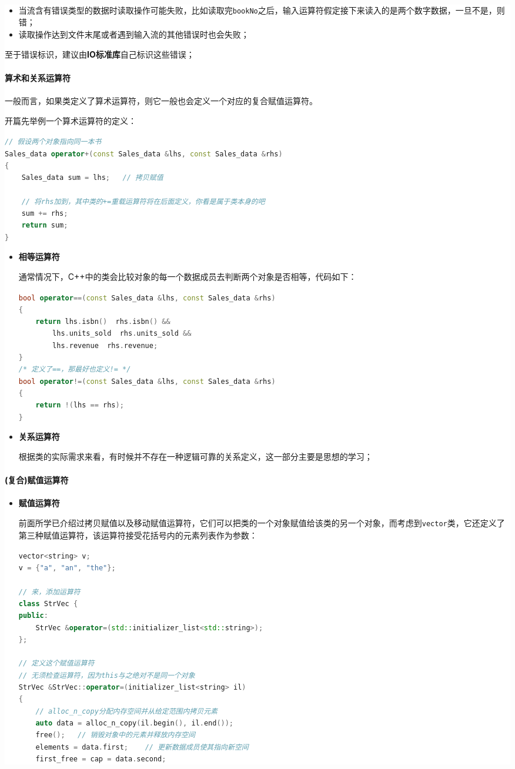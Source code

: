   - 当流含有错误类型的数据时读取操作可能失败，比如读取完`bookNo`之后，输入运算符假定接下来读入的是两个数字数据，一旦不是，则错；
  - 读取操作达到文件末尾或者遇到输入流的其他错误时也会失败；

  至于错误标识，建议由**IO标准库**自己标识这些错误；

#### 算术和关系运算符

一般而言，如果类定义了算术运算符，则它一般也会定义一个对应的复合赋值运算符。

开篇先举例一个算术运算符的定义：

```c++
// 假设两个对象指向同一本书
Sales_data operator+(const Sales_data &lhs, const Sales_data &rhs)
{
    Sales_data sum = lhs;	// 拷贝赋值
    
    // 将rhs加到，其中类的+=重载运算符将在后面定义，你看是属于类本身的吧
    sum += rhs;
    return sum;
}
```

- **相等运算符**

  通常情况下，C++中的类会比较对象的每一个数据成员去判断两个对象是否相等，代码如下：

  ```c++
  bool operator==(const Sales_data &lhs, const Sales_data &rhs)
  {
      return lhs.isbn()  rhs.isbn() &&
          lhs.units_sold  rhs.units_sold &&
          lhs.revenue  rhs.revenue;
  }
  /* 定义了==，那最好也定义!= */
  bool operator!=(const Sales_data &lhs, const Sales_data &rhs)
  {
      return !(lhs == rhs);
  }
  ```

- **关系运算符**

  根据类的实际需求来看，有时候并不存在一种逻辑可靠的关系定义，这一部分主要是思想的学习；

#### (复合)赋值运算符

- **赋值运算符**

  前面所学已介绍过拷贝赋值以及移动赋值运算符，它们可以把类的一个对象赋值给该类的另一个对象，而考虑到`vector`类，它还定义了第三种赋值运算符，该运算符接受花括号内的元素列表作为参数：

  ```c++
  vector<string> v;
  v = {"a", "an", "the"};
  
  // 来，添加运算符
  class StrVec {
  public:
      StrVec &operator=(std::initializer_list<std::string>);
  };
  
  // 定义这个赋值运算符
  // 无须检查运算符，因为this与之绝对不是同一个对象
  StrVec &StrVec::operator=(initializer_list<string> il)
  {
      // alloc_n_copy分配内存空间并从给定范围内拷贝元素
      auto data = alloc_n_copy(il.begin(), il.end());
      free();	// 销毁对象中的元素并释放内存空间
      elements = data.first;	// 更新数据成员使其指向新空间
      first_free = cap = data.second;
  ```